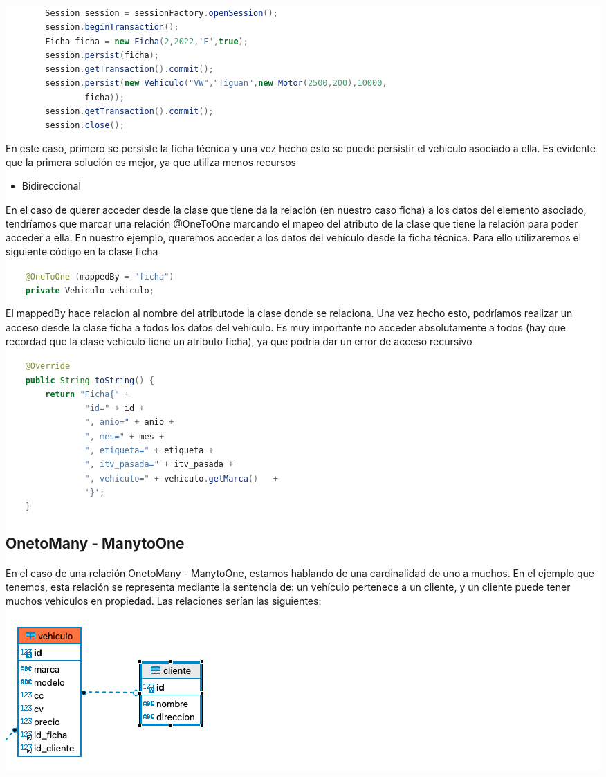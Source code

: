 ```java
        Session session = sessionFactory.openSession();
        session.beginTransaction();
        Ficha ficha = new Ficha(2,2022,'E',true);
        session.persist(ficha);
        session.getTransaction().commit();
        session.persist(new Vehiculo("VW","Tiguan",new Motor(2500,200),10000,
                ficha));
        session.getTransaction().commit();
        session.close();
```

En este caso, primero se persiste la ficha técnica y una vez hecho esto se puede persistir el vehículo asociado a ella. Es evidente que la primera solución es mejor, ya que utiliza menos recursos

- Bidireccional

En el caso de querer acceder desde la clase que tiene da la relación (en nuestro caso ficha) a los datos del elemento asociado, tendríamos que marcar una relación @OneToOne marcando el mapeo del atributo de la clase que tiene la relación para poder acceder a ella. En nuestro ejemplo, queremos acceder a los datos del vehículo desde la ficha técnica. Para ello utilizaremos el siguiente código en la clase ficha

```java
    @OneToOne (mappedBy = "ficha")
    private Vehiculo vehiculo;
```

El mappedBy hace relacion al nombre del atributode la clase donde se relaciona. Una vez hecho esto, podríamos realizar un acceso desde la clase ficha a todos los datos del vehículo. Es muy importante no acceder absolutamente a todos (hay que recordad que la clase vehiculo tiene un atributo ficha), ya que podria dar un error de acceso recursivo

```java
    @Override
    public String toString() {
        return "Ficha{" +
                "id=" + id +
                ", anio=" + anio +
                ", mes=" + mes +
                ", etiqueta=" + etiqueta +
                ", itv_pasada=" + itv_pasada +
                ", vehiculo=" + vehiculo.getMarca()   +
                '}';
    }
```

## OnetoMany - ManytoOne

En el caso de una relación OnetoMany - ManytoOne, estamos hablando de una cardinalidad de uno a muchos. En el ejemplo que tenemos, esta relación se representa mediante la sentencia de: un vehículo pertenece a un cliente, y un cliente puede tener muchos vehiculos en propiedad. Las relaciones serían las siguientes:

![Relaciones entre tablas](./images/relacion_cliente.jpg)
